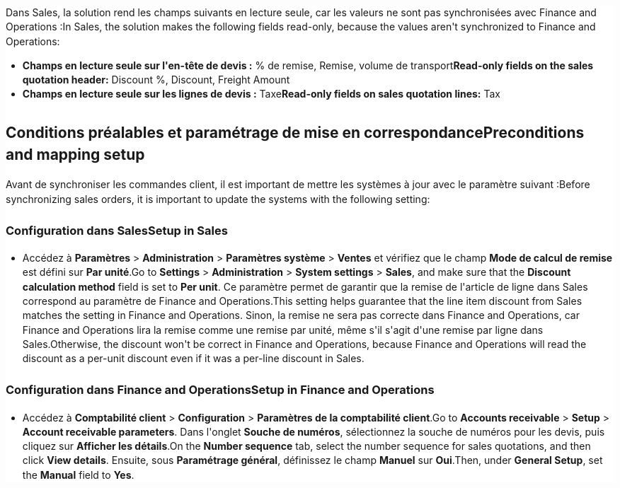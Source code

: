 <span data-ttu-id="ba4d5-140">Dans Sales, la solution rend les champs suivants en lecture seule, car les valeurs ne sont pas synchronisées avec Finance and Operations :</span><span class="sxs-lookup"><span data-stu-id="ba4d5-140">In Sales, the solution makes the following fields read-only, because the values aren't synchronized to Finance and Operations:</span></span>

- <span data-ttu-id="ba4d5-141">**Champs en lecture seule sur l'en-tête de devis :** % de remise, Remise, volume de transport</span><span class="sxs-lookup"><span data-stu-id="ba4d5-141">**Read-only fields on the sales quotation header:** Discount %, Discount, Freight Amount</span></span>
- <span data-ttu-id="ba4d5-142">**Champs en lecture seule sur les lignes de devis :** Taxe</span><span class="sxs-lookup"><span data-stu-id="ba4d5-142">**Read-only fields on sales quotation lines:** Tax</span></span>

## <a name="preconditions-and-mapping-setup"></a><span data-ttu-id="ba4d5-143">Conditions préalables et paramétrage de mise en correspondance</span><span class="sxs-lookup"><span data-stu-id="ba4d5-143">Preconditions and mapping setup</span></span>

<span data-ttu-id="ba4d5-144">Avant de synchroniser les commandes client, il est important de mettre les systèmes à jour avec le paramètre suivant :</span><span class="sxs-lookup"><span data-stu-id="ba4d5-144">Before synchronizing sales orders, it is important to update the systems with the following setting:</span></span>

### <a name="setup-in-sales"></a><span data-ttu-id="ba4d5-145">Configuration dans Sales</span><span class="sxs-lookup"><span data-stu-id="ba4d5-145">Setup in Sales</span></span>

- <span data-ttu-id="ba4d5-146">Accédez à **Paramètres** &gt; **Administration** &gt; **Paramètres système** &gt; **Ventes** et vérifiez que le champ **Mode de calcul de remise** est défini sur **Par unité**.</span><span class="sxs-lookup"><span data-stu-id="ba4d5-146">Go to **Settings** &gt; **Administration** &gt; **System settings** &gt; **Sales**, and make sure that the **Discount calculation method** field is set to **Per unit**.</span></span> <span data-ttu-id="ba4d5-147">Ce paramètre permet de garantir que la remise de l'article de ligne dans Sales correspond au paramètre de Finance and Operations.</span><span class="sxs-lookup"><span data-stu-id="ba4d5-147">This setting helps guarantee that the line item discount from Sales matches the setting in Finance and Operations.</span></span> <span data-ttu-id="ba4d5-148">Sinon, la remise ne sera pas correcte dans Finance and Operations, car Finance and Operations lira la remise comme une remise par unité, même s'il s'agit d'une remise par ligne dans Sales.</span><span class="sxs-lookup"><span data-stu-id="ba4d5-148">Otherwise, the discount won't be correct in Finance and Operations, because Finance and Operations will read the discount as a per-unit discount even if it was a per-line discount in Sales.</span></span>

### <a name="setup-in-finance-and-operations"></a><span data-ttu-id="ba4d5-149">Configuration dans Finance and Operations</span><span class="sxs-lookup"><span data-stu-id="ba4d5-149">Setup in Finance and Operations</span></span>

- <span data-ttu-id="ba4d5-150">Accédez à **Comptabilité client** &gt; **Configuration** &gt; **Paramètres de la comptabilité client**.</span><span class="sxs-lookup"><span data-stu-id="ba4d5-150">Go to **Accounts receivable** &gt; **Setup** &gt; **Account receivable parameters**.</span></span> <span data-ttu-id="ba4d5-151">Dans l'onglet **Souche de numéros**, sélectionnez la souche de numéros pour les devis, puis cliquez sur **Afficher les détails**.</span><span class="sxs-lookup"><span data-stu-id="ba4d5-151">On the **Number sequence** tab, select the number sequence for sales quotations, and then click **View details**.</span></span> <span data-ttu-id="ba4d5-152">Ensuite, sous **Paramétrage général**, définissez le champ **Manuel** sur **Oui**.</span><span class="sxs-lookup"><span data-stu-id="ba4d5-152">Then, under **General Setup**, set the **Manual** field to **Yes**.</span></span>